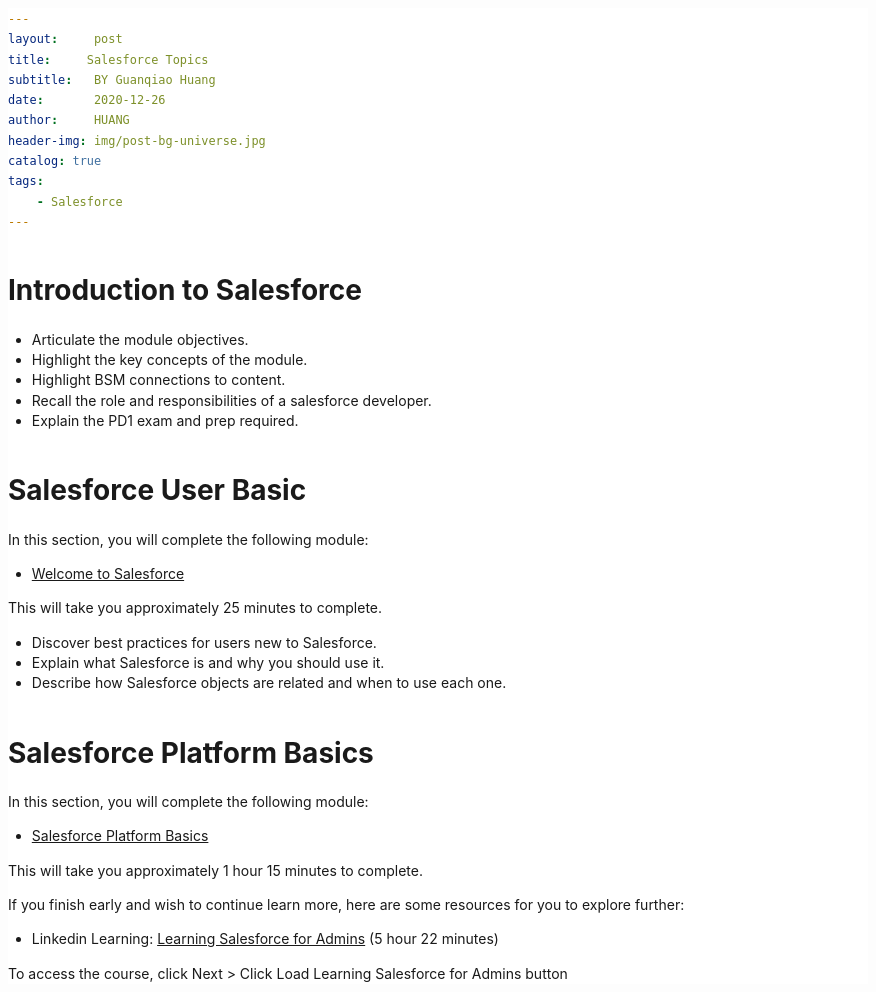 ```yaml
---
layout:     post
title:     Salesforce Topics
subtitle:   BY Guanqiao Huang
date:       2020-12-26
author:     HUANG
header-img: img/post-bg-universe.jpg
catalog: true
tags:
    - Salesforce
---
```

# Introduction to Salesforce


- Articulate the module objectives.
- Highlight the key concepts of the module.
- Highlight BSM connections to content.
- Recall the role and responsibilities of a salesforce developer. 
- Explain the PD1 exam and prep required.


# Salesforce User Basic 
In this section, you will complete the following module:

- [Welcome to Salesforce](https://trailhead.salesforce.com/content/learn/modules/lex_salesforce_basics/lex_salesforce_basics_welcome)

This will take you approximately 25 minutes to complete.

- Discover best practices for users new to Salesforce.
- Explain what Salesforce is and why you should use it. 
- Describe how Salesforce objects are related and when to use each one.

# Salesforce Platform Basics
In this section, you will complete the following module:

- [Salesforce Platform Basics](https://trailhead.salesforce.com/en/content/learn/modules/starting_force_com)

This will take you approximately 1 hour 15 minutes to complete.

If you finish early and wish to continue learn more, here are some resources for you to explore further:

- Linkedin Learning: [Learning Salesforce for Admins](https://www.linkedin.com/learning/learning-salesforce-for-admins/managing-a-crm-for-your-company?autoAdvance=true&autoSkip=false&autoplay=true&resume=true&u=100575394) (5 hour 22 minutes)  

To access the course, click Next > Click Load Learning Salesforce for Admins button
